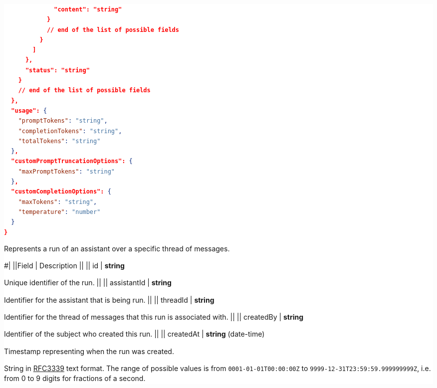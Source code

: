 ```json
              "content": "string"
            }
            // end of the list of possible fields
          }
        ]
      },
      "status": "string"
    }
    // end of the list of possible fields
  },
  "usage": {
    "promptTokens": "string",
    "completionTokens": "string",
    "totalTokens": "string"
  },
  "customPromptTruncationOptions": {
    "maxPromptTokens": "string"
  },
  "customCompletionOptions": {
    "maxTokens": "string",
    "temperature": "number"
  }
}
```

Represents a run of an assistant over a specific thread of messages.

#|
||Field | Description ||
|| id | **string**

Unique identifier of the run. ||
|| assistantId | **string**

Identifier for the assistant that is being run. ||
|| threadId | **string**

Identifier for the thread of messages that this run is associated with. ||
|| createdBy | **string**

Identifier of the subject who created this run. ||
|| createdAt | **string** (date-time)

Timestamp representing when the run was created.

String in [RFC3339](https://www.ietf.org/rfc/rfc3339.txt) text format. The range of possible values is from
`0001-01-01T00:00:00Z` to `9999-12-31T23:59:59.999999999Z`, i.e. from 0 to 9 digits for fractions of a second.
